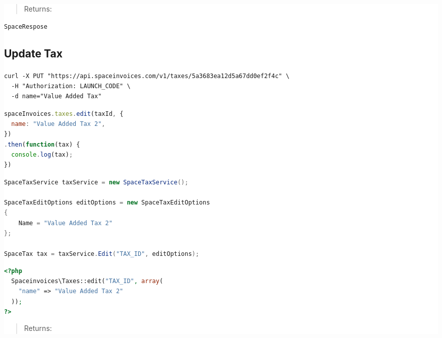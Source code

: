 ```php

```


> Returns:

```shell
```

```javascript
```

```csharp
SpaceRespose
```

```php

```




## Update Tax

```shell
curl -X PUT "https://api.spaceinvoices.com/v1/taxes/5a3683ea12d5a67dd0ef2f4c" \
  -H "Authorization: LAUNCH_CODE" \
  -d name="Value Added Tax"
```

```javascript
spaceInvoices.taxes.edit(taxId, {
  name: "Value Added Tax 2",
})
.then(function(tax) {
  console.log(tax);
})
```
```csharp
SpaceTaxService taxService = new SpaceTaxService();

SpaceTaxEditOptions editOptions = new SpaceTaxEditOptions
{
    Name = "Value Added Tax 2"
};

SpaceTax tax = taxService.Edit("TAX_ID", editOptions);
```

```php
<?php
  Spaceinvoices\Taxes::edit("TAX_ID", array(
    "name" => "Value Added Tax 2"
  ));
?>
```

> Returns:
